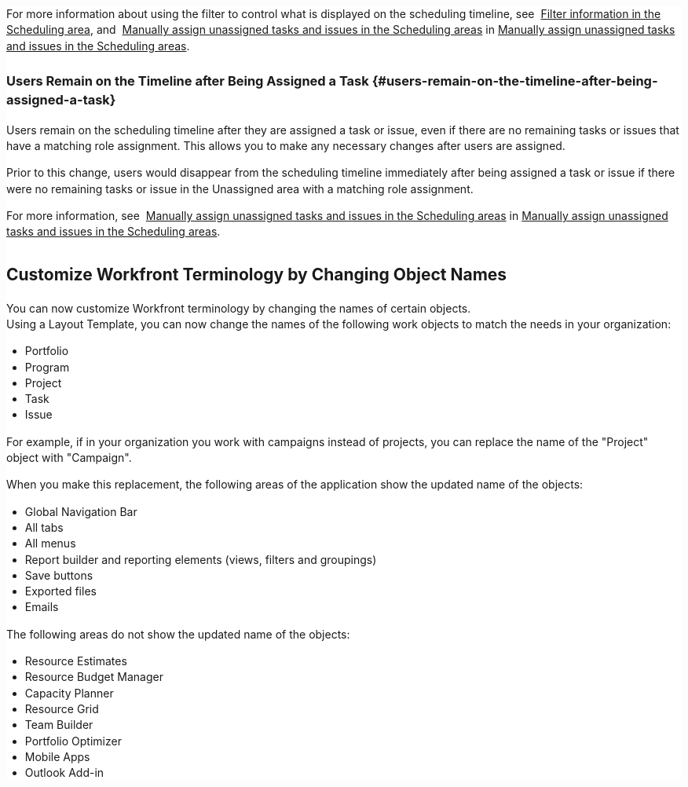 For more information about using the filter to control what is displayed on the scheduling timeline, see&nbsp; [Filter information in the Scheduling area](../../../../resource-mgmt/resource-scheduling/filter-scheduling-area.md), and&nbsp; [Manually assign unassigned tasks and issues in the Scheduling areas](../../../../resource-mgmt/resource-scheduling/manually-assign-items-scheduling-areas.md#automatically-assigning-unassigned-tasks-and-issues) in [Manually assign unassigned tasks and issues in the Scheduling areas](../../../../resource-mgmt/resource-scheduling/manually-assign-items-scheduling-areas.md).

### Users Remain on the Timeline after Being Assigned a Task {#users-remain-on-the-timeline-after-being-assigned-a-task}

Users remain on the scheduling timeline after they are assigned a task or issue, even if there are no remaining tasks or issues that have a matching role assignment. This allows you to make any necessary changes after users&nbsp;are assigned.

Prior to this change, users would disappear from the scheduling timeline immediately after being assigned a task or issue if there were no remaining tasks or issue in the Unassigned area with a matching role assignment.

For more information, see&nbsp; [Manually assign unassigned tasks and issues in the Scheduling areas](../../../../resource-mgmt/resource-scheduling/manually-assign-items-scheduling-areas.md#automatically-assigning-unassigned-tasks-and-issues) in [Manually assign unassigned tasks and issues in the Scheduling areas](../../../../resource-mgmt/resource-scheduling/manually-assign-items-scheduling-areas.md).

## Customize Workfront Terminology by Changing Object Names

You can now customize Workfront terminology by changing the names of certain objects.   
Using a Layout Template, you can now change the names of the following work objects to match the needs in your organization:

* Portfolio
* Program
* Project
* Task
* Issue

For example, if in your organization you work with campaigns instead of projects, you can replace the name of the "Project" object with "Campaign".

When you make this replacement, the following areas of the application show the updated name of the objects:

* Global Navigation Bar
* All tabs
* All menus&nbsp;
* Report builder and reporting elements (views, filters and groupings)
* Save buttons
* Exported files
* Emails

The following areas do not show the updated name of the objects:

* Resource Estimates
* Resource Budget Manager
* Capacity Planner
* Resource Grid
* Team Builder
* Portfolio Optimizer&nbsp;
* Mobile Apps
* Outlook Add-in
